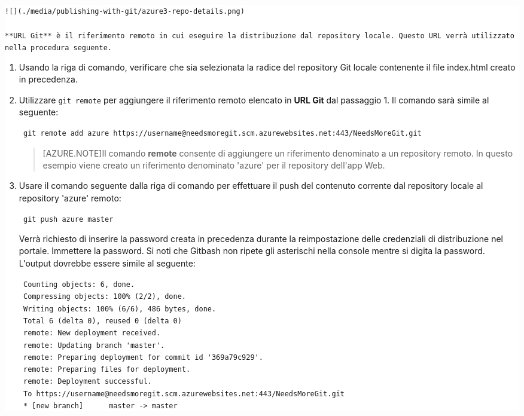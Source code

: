 	![](./media/publishing-with-git/azure3-repo-details.png)

	**URL Git** è il riferimento remoto in cui eseguire la distribuzione dal repository locale. Questo URL verrà utilizzato nella procedura seguente.

1. Usando la riga di comando, verificare che sia selezionata la radice del repository Git locale contenente il file index.html creato in precedenza.

2. Utilizzare `git remote` per aggiungere il riferimento remoto elencato in **URL Git** dal passaggio 1. Il comando sarà simile al seguente:

		git remote add azure https://username@needsmoregit.scm.azurewebsites.net:443/NeedsMoreGit.git

    > [AZURE.NOTE]Il comando **remote** consente di aggiungere un riferimento denominato a un repository remoto. In questo esempio viene creato un riferimento denominato 'azure' per il repository dell'app Web.

1. Usare il comando seguente dalla riga di comando per effettuare il push del contenuto corrente dal repository locale al repository 'azure' remoto:

		git push azure master

	Verrà richiesto di inserire la password creata in precedenza durante la reimpostazione delle credenziali di distribuzione nel portale. Immettere la password. Si noti che Gitbash non ripete gli asterischi nella console mentre si digita la password. L'output dovrebbe essere simile al seguente:

		Counting objects: 6, done.
		Compressing objects: 100% (2/2), done.
		Writing objects: 100% (6/6), 486 bytes, done.
		Total 6 (delta 0), reused 0 (delta 0)
		remote: New deployment received.
		remote: Updating branch 'master'.
		remote: Preparing deployment for commit id '369a79c929'.
		remote: Preparing files for deployment.
		remote: Deployment successful.
		To https://username@needsmoregit.scm.azurewebsites.net:443/NeedsMoreGit.git
		* [new branch]		master -> master


[Azure Developer Center]: http://azure.microsoft.com/develop/overview/
[portale di anteprima di Azure]: https://portal.azure.com
[Git website]: http://git-scm.com
[Installazione di Git]: http://git-scm.com/book/en/Getting-Started-Installing-Git
[Come usare PowerShell per Azure]: ../articles/install-configure-powershell.md
[Come usare gli strumenti da riga di comando di Azure per Mac e Linux]: ../articles/xplat-cli-install.md
[Documentazione su Git]: http://git-scm.com/documentation
[portal-select-website]: ./media/publishing-with-git/git-select-website.png
[git-WhereIsYourSourceCode]: ./media/publishing-with-git/git-WhereIsYourSourceCode.png
[git-instructions]: ./media/publishing-with-git/git-instructions.png
[portal-deployment-credentials]: ./media/publishing-with-git/git-deployment-credentials.png
[git-ChooseARepositoryToDeploy]: ./media/publishing-with-git/git-ChooseARepositoryToDeploy.png
[hello-git]: ./media/publishing-with-git/git-hello-git.png
[yay]: ./media/publishing-with-git/git-yay.png
[git-githubdeployed]: ./media/publishing-with-git/git-GitHubDeployed.png
[git-GitHubDeployed-Updated]: ./media/publishing-with-git/git-GitHubDeployed-Updated.png
[git-DisconnectFromGitHub]: ./media/publishing-with-git/git-DisconnectFromGitHub.png
[git-DeploymentTrigger]: ./media/publishing-with-git/git-DeploymentTrigger.png
[creazione di archivi (GitHub)]: https://help.github.com/articles/create-a-repo
[utilizzo di Git con CodePlex]: http://codeplex.codeplex.com/wikipage?title=Using%20Git%20with%20CodePlex&referringTitle=Source%20control%20clients&ProjectName=codeplex
[creazione di archivi (BitBucket)]: https://confluence.atlassian.com/display/BITBUCKET/Create+an+Account+and+a+Git+Repo
[guida introduttiva di Mercurial]: http://mercurial.selenic.com/wiki/QuickStart
[utilizzo di Dropbox per la condivisione di archivi Git]: https://gist.github.com/trey/2722927
[Distribuzione continua in Azure tramite Visual Studio Team Services]: ../articles/cloud-services/cloud-services-continuous-delivery-use-vso.md
